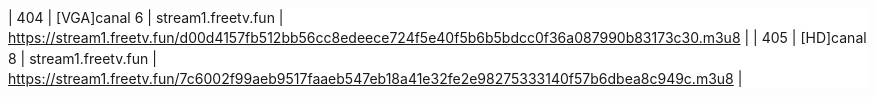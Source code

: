 | 404 | [VGA]canal 6 | stream1.freetv.fun | <https://stream1.freetv.fun/d00d4157fb512bb56cc8edeece724f5e40f5b6b5bdcc0f36a087990b83173c30.m3u8> |
| 405 | [HD]canal 8 | stream1.freetv.fun | <https://stream1.freetv.fun/7c6002f99aeb9517faaeb547eb18a41e32fe2e98275333140f57b6dbea8c949c.m3u8> |
